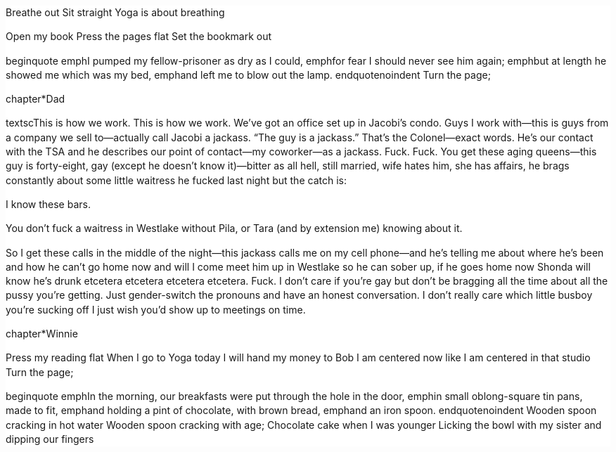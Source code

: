 
Breathe out
Sit straight
Yoga is about breathing


Open my book
Press the pages flat
Set the bookmark out


beginquote
emphI pumped my fellow-prisoner as dry as I could,
emphfor fear I should never see him again;
emphbut at length he showed me which was my bed,
emphand left me to blow out the lamp.
endquotenoindent
Turn the page;


chapter*Dad


textscThis is how we work.  This is how we work.  We’ve got an office set up in Jacobi’s condo.  Guys I work with—this is guys from a company we sell to—actually call Jacobi a jackass.  “The guy is a jackass.”  That’s the Colonel—exact words.  He’s our contact with the TSA and he describes our point of contact—my coworker—as a jackass.  Fuck.  Fuck.  You get these aging queens—this guy is forty-eight, gay (except he doesn’t know it)—bitter as all hell, still married, wife hates him, she has affairs, he brags constantly about some little waitress he fucked last night but the catch is:


I know these bars.


You don’t fuck a waitress in Westlake without Pila, or Tara (and by extension me) knowing about it.


So I get these calls in the middle of the night—this jackass calls me on my cell phone—and he’s telling me about where he’s been and how he can’t go home now and will I come meet him up in Westlake so he can sober up, if he goes home now Shonda will know he’s drunk etcetera etcetera etcetera etcetera.  Fuck.  I don’t care if you’re gay but don’t be bragging all the time about all the pussy you’re getting.  Just gender-switch the pronouns and have an honest conversation.  I don’t really care which little busboy you’re sucking off I just wish you’d show up to meetings on time.


chapter*Winnie


Press my reading flat
When I go to Yoga today I will hand my money to Bob
I am centered now like I am centered in that studio
Turn the page;


beginquote
emphIn the morning, our breakfasts were put through the hole in the door,
emphin small oblong-square tin pans, made to fit,
emphand holding a pint of chocolate, with brown bread,
emphand an iron spoon.
endquotenoindent
Wooden spoon cracking in hot water
Wooden spoon cracking with age;
Chocolate cake when I was younger
Licking the bowl with my sister and dipping our fingers
